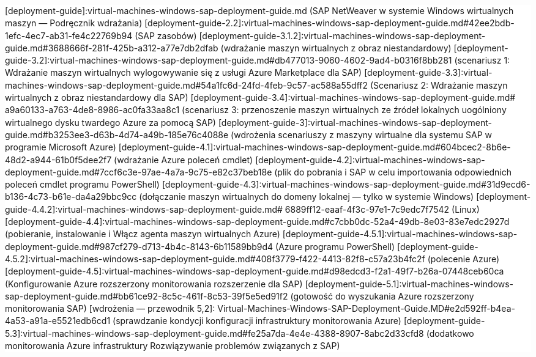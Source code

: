 [deployment-guide]:virtual-machines-windows-sap-deployment-guide.md (SAP NetWeaver w systemie Windows wirtualnych maszyn — Podręcznik wdrażania) [deployment-guide-2.2]:virtual-machines-windows-sap-deployment-guide.md#42ee2bdb-1efc-4ec7-ab31-fe4c22769b94 (SAP zasobów) [deployment-guide-3.1.2]:virtual-machines-windows-sap-deployment-guide.md#3688666f-281f-425b-a312-a77e7db2dfab (wdrażanie maszyn wirtualnych z obraz niestandardowy) [deployment-guide-3.2]:virtual-machines-windows-sap-deployment-guide.md#db477013-9060-4602-9ad4-b0316f8bb281 (scenariusz 1: Wdrażanie maszyn wirtualnych wylogowywanie się z usługi Azure Marketplace dla SAP) [deployment-guide-3.3]:virtual-machines-windows-sap-deployment-guide.md#54a1fc6d-24fd-4feb-9c57-ac588a55dff2 (Scenariusz 2: Wdrażanie maszyn wirtualnych z obraz niestandardowy dla SAP) [deployment-guide-3.4]:virtual-machines-windows-sap-deployment-guide.md# a9a60133-a763-4de8-8986-ac0fa33aa8c1 (scenariusz 3: przenoszenie maszyn wirtualnych ze źródeł lokalnych uogólniony wirtualnego dysku twardego Azure za pomocą SAP) [deployment-guide-3]:virtual-machines-windows-sap-deployment-guide.md#b3253ee3-d63b-4d74-a49b-185e76c4088e (wdrożenia scenariuszy z maszyny wirtualne dla systemu SAP w programie Microsoft Azure) [deployment-guide-4.1]:virtual-machines-windows-sap-deployment-guide.md#604bcec2-8b6e-48d2-a944-61b0f5dee2f7 (wdrażanie Azure poleceń cmdlet) [deployment-guide-4.2]:virtual-machines-windows-sap-deployment-guide.md#7ccf6c3e-97ae-4a7a-9c75-e82c37beb18e (plik do pobrania i SAP w celu importowania odpowiednich poleceń cmdlet programu PowerShell) [deployment-guide-4.3]:virtual-machines-windows-sap-deployment-guide.md#31d9ecd6-b136-4c73-b61e-da4a29bbc9cc (dołączanie maszyn wirtualnych do domeny lokalnej — tylko w systemie Windows) [deployment-guide-4.4.2]:virtual-machines-windows-sap-deployment-guide.md# 6889ff12-eaaf-4f3c-97e1-7c9edc7f7542 (Linux) [deployment-guide-4.4]:virtual-machines-windows-sap-deployment-guide.md#c7cbb0dc-52a4-49db-8e03-83e7edc2927d (pobieranie, instalowanie i Włącz agenta maszyn wirtualnych Azure) [deployment-guide-4.5.1]:virtual-machines-windows-sap-deployment-guide.md#987cf279-d713-4b4c-8143-6b11589bb9d4 (Azure programu PowerShell) [deployment-guide-4.5.2]:virtual-machines-windows-sap-deployment-guide.md#408f3779-f422-4413-82f8-c57a23b4fc2f (polecenie Azure) [deployment-guide-4.5]:virtual-machines-windows-sap-deployment-guide.md#d98edcd3-f2a1-49f7-b26a-07448ceb60ca (Konfigurowanie Azure rozszerzony monitorowania rozszerzenie dla SAP) [deployment-guide-5.1]:virtual-machines-windows-sap-deployment-guide.md#bb61ce92-8c5c-461f-8c53-39f5e5ed91f2 (gotowość do wyszukania Azure rozszerzony monitorowania SAP) [wdrożenia — przewodnik 5,2]: Virtual-Machines-Windows-SAP-Deployment-Guide.MD#e2d592ff-b4ea-4a53-a91a-e5521edb6cd1 (sprawdzanie kondycji konfiguracji infrastruktury monitorowania Azure) [deployment-guide-5.3]:virtual-machines-windows-sap-deployment-guide.md#fe25a7da-4e4e-4388-8907-8abc2d33cfd8 (dodatkowo monitorowania Azure infrastruktury Rozwiązywanie problemów związanych z SAP)

[deployment-guide-configure-monitoring-scenario-1]:virtual-machines-windows-sap-deployment-guide.md#ec323ac3-1de9-4c3a-b770-4ff701def65b (Configure Monitoring)
[deployment-guide-configure-proxy]:virtual-machines-windows-sap-deployment-guide.md#baccae00-6f79-4307-ade4-40292ce4e02d (Configure Proxy)
[deployment-guide-figure-100]:./media/virtual-machines-shared-sap-deployment-guide/100-deploy-vm-image.png
[deployment-guide-figure-1000]:./media/virtual-machines-shared-sap-deployment-guide/1000-service-properties.png
[deployment-guide-figure-11]:virtual-machines-windows-sap-deployment-guide.md#figure-11
[deployment-guide-figure-1100]:./media/virtual-machines-shared-sap-deployment-guide/1100-azperflib.png
[deployment-guide-figure-1200]:./media/virtual-machines-shared-sap-deployment-guide/1200-cmd-test-login.png
[deployment-guide-figure-1300]:./media/virtual-machines-shared-sap-deployment-guide/1300-cmd-test-executed.png
[deployment-guide-figure-14]:virtual-machines-windows-sap-deployment-guide.md#figure-14
[deployment-guide-figure-1400]:./media/virtual-machines-shared-sap-deployment-guide/1400-azperflib-error-servicenotstarted.png
[deployment-guide-figure-300]:./media/virtual-machines-shared-sap-deployment-guide/300-deploy-private-image.png
[deployment-guide-figure-400]:./media/virtual-machines-shared-sap-deployment-guide/400-deploy-using-disk.png
[deployment-guide-figure-5]:virtual-machines-windows-sap-deployment-guide.md#figure-5
[deployment-guide-figure-50]:./media/virtual-machines-shared-sap-deployment-guide/50-forced-tunneling-suse.png
[deployment-guide-figure-500]:./media/virtual-machines-shared-sap-deployment-guide/500-install-powershell.png
[deployment-guide-figure-6]:virtual-machines-windows-sap-deployment-guide.md#figure-6
[deployment-guide-figure-600]:./media/virtual-machines-shared-sap-deployment-guide/600-powershell-version.png
[deployment-guide-figure-7]:virtual-machines-windows-sap-deployment-guide.md#figure-7

[comment]: <> (Poziom poprawki MSSedusch zadania Dodaj ARM agenta hosta SAP w 1409604 Uwaga systemu SAP)
[comment]: <> (Dlaczego należy zalecamy zarządzanie plikami, np. serwera plików lub wirtualnego dysku twardego zadania MSSedusch? Jest to tak różne ze źródeł lokalnych?)
[comment]: <> (Łącze Windows Update zadania MSSedusch poniżej) 